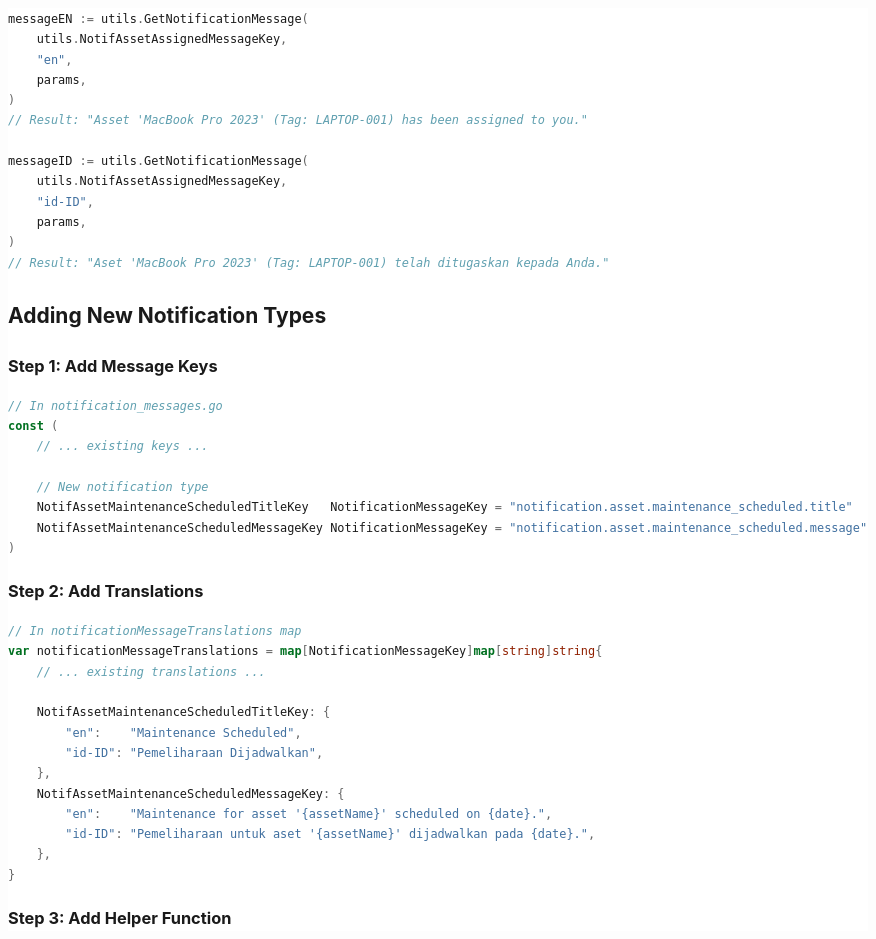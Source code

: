 ```go
messageEN := utils.GetNotificationMessage(
    utils.NotifAssetAssignedMessageKey,
    "en",
    params,
)
// Result: "Asset 'MacBook Pro 2023' (Tag: LAPTOP-001) has been assigned to you."

messageID := utils.GetNotificationMessage(
    utils.NotifAssetAssignedMessageKey,
    "id-ID",
    params,
)
// Result: "Aset 'MacBook Pro 2023' (Tag: LAPTOP-001) telah ditugaskan kepada Anda."
```

## Adding New Notification Types

### Step 1: Add Message Keys

```go
// In notification_messages.go
const (
    // ... existing keys ...

    // New notification type
    NotifAssetMaintenanceScheduledTitleKey   NotificationMessageKey = "notification.asset.maintenance_scheduled.title"
    NotifAssetMaintenanceScheduledMessageKey NotificationMessageKey = "notification.asset.maintenance_scheduled.message"
)
```

### Step 2: Add Translations

```go
// In notificationMessageTranslations map
var notificationMessageTranslations = map[NotificationMessageKey]map[string]string{
    // ... existing translations ...

    NotifAssetMaintenanceScheduledTitleKey: {
        "en":    "Maintenance Scheduled",
        "id-ID": "Pemeliharaan Dijadwalkan",
    },
    NotifAssetMaintenanceScheduledMessageKey: {
        "en":    "Maintenance for asset '{assetName}' scheduled on {date}.",
        "id-ID": "Pemeliharaan untuk aset '{assetName}' dijadwalkan pada {date}.",
    },
}
```

### Step 3: Add Helper Function
